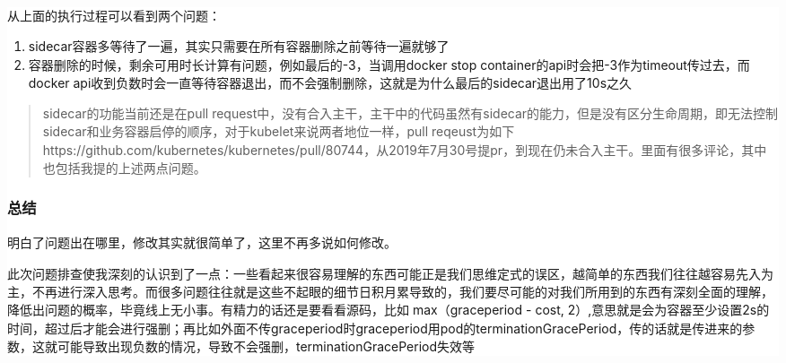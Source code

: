 
从上面的执行过程可以看到两个问题：

1. sidecar容器多等待了一遍，其实只需要在所有容器删除之前等待一遍就够了
2. 容器删除的时候，剩余可用时长计算有问题，例如最后的-3，当调用docker stop container的api时会把-3作为timeout传过去，而docker api收到负数时会一直等待容器退出，而不会强制删除，这就是为什么最后的sidecar退出用了10s之久

> sidecar的功能当前还是在pull request中，没有合入主干，主干中的代码虽然有sidecar的能力，但是没有区分生命周期，即无法控制sidecar和业务容器启停的顺序，对于kubelet来说两者地位一样，pull reqeust为如下https://github.com/kubernetes/kubernetes/pull/80744，从2019年7月30号提pr，到现在仍未合入主干。里面有很多评论，其中也包括我提的上述两点问题。

### 总结

明白了问题出在哪里，修改其实就很简单了，这里不再多说如何修改。

此次问题排查使我深刻的认识到了一点：一些看起来很容易理解的东西可能正是我们思维定式的误区，越简单的东西我们往往越容易先入为主，不再进行深入思考。而很多问题往往就是这些不起眼的细节日积月累导致的，我们要尽可能的对我们所用到的东西有深刻全面的理解，降低出问题的概率，毕竟线上无小事。有精力的话还是要看看源码，比如 max（graceperiod - cost, 2）,意思就是会为容器至少设置2s的时间，超过后才能会进行强删；再比如外面不传graceperiod时graceperiod用pod的terminationGracePeriod，传的话就是传进来的参数，这就可能导致出现负数的情况，导致不会强删，terminationGracePeriod失效等



 